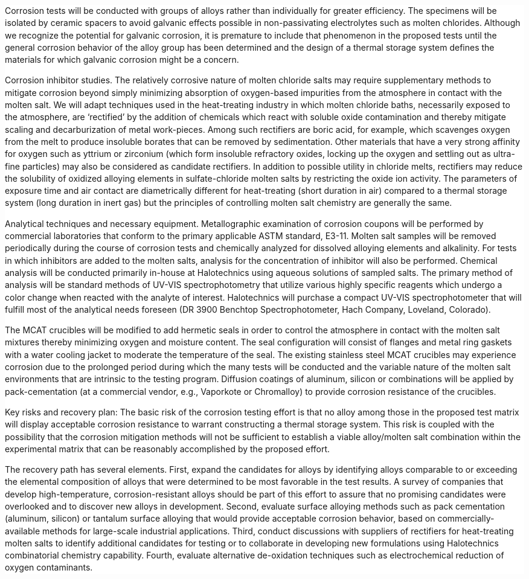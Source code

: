Corrosion tests will be conducted with groups of alloys rather than individually for greater efficiency. The specimens will be isolated by ceramic spacers to avoid galvanic effects possible in non-passivating electrolytes such as molten chlorides. Although we recognize the potential for galvanic corrosion, it is premature to include that phenomenon in the proposed tests until the general corrosion behavior of the alloy group has been determined and the design of a thermal storage system defines the materials for which galvanic corrosion might be a concern.

Corrosion inhibitor studies. The relatively corrosive nature of molten chloride salts may require supplementary methods to mitigate corrosion beyond simply minimizing absorption of oxygen-based impurities from the atmosphere in contact with the molten salt. We will adapt techniques used in the heat-treating industry in which molten chloride baths, necessarily exposed to the atmosphere, are ‘rectified’ by the addition of chemicals which react with soluble oxide contamination and thereby mitigate scaling and decarburization of metal work-pieces. Among such rectifiers are boric acid, for example, which scavenges oxygen from the melt to produce insoluble borates that can be removed by sedimentation. Other materials that have a very strong affinity for oxygen such as yttrium or zirconium (which form insoluble refractory oxides, locking up the oxygen and settling out as ultra-fine particles) may also be considered as candidate rectifiers. In addition to possible utility in chloride melts, rectifiers may reduce the solubility of oxidized alloying elements in sulfate-chloride molten salts by restricting the oxide ion activity. The parameters of exposure time and air contact are diametrically different for heat-treating (short duration in air) compared to a thermal storage system (long duration in inert gas) but the principles of controlling molten salt chemistry are generally the same.

Analytical techniques and necessary equipment. Metallographic examination of corrosion coupons will be performed by commercial laboratories that conform to the primary applicable ASTM standard, E3-11. Molten salt samples will be removed periodically during the course of corrosion tests and chemically analyzed for dissolved alloying elements and alkalinity. For tests in which inhibitors are added to the molten salts, analysis for the concentration of inhibitor will also be performed. Chemical analysis will be conducted primarily in-house at Halotechnics using aqueous solutions of sampled salts. The primary method of analysis will be standard methods of UV-VIS spectrophotometry that utilize various highly specific reagents which undergo a color change when reacted with the analyte of interest. Halotechnics will purchase a compact UV-VIS spectrophotometer that will fulfill most of the analytical needs foreseen (DR 3900 Benchtop Spectrophotometer, Hach Company, Loveland, Colorado).

The MCAT crucibles will be modified to add hermetic seals in order to control the atmosphere in contact with the molten salt mixtures thereby minimizing oxygen and moisture content. The seal configuration will consist of flanges and metal ring gaskets with a water cooling jacket to moderate the temperature of the seal. The existing stainless steel MCAT crucibles may experience corrosion due to the prolonged period during which the many tests will be conducted and the variable nature of the molten salt environments that are intrinsic to the testing program. Diffusion coatings of aluminum, silicon or combinations will be applied by pack-cementation (at a commercial vendor, e.g., Vaporkote or Chromalloy) to provide corrosion resistance of the crucibles.

Key risks and recovery plan: The basic risk of the corrosion testing effort is that no alloy among those in the proposed test matrix will display acceptable corrosion resistance to warrant constructing a thermal storage system. This risk is coupled with the possibility that the corrosion mitigation methods will not be sufficient to establish a viable alloy/molten salt combination within the experimental matrix that can be reasonably accomplished by the proposed effort.

The recovery path has several elements. First, expand the candidates for alloys by identifying alloys comparable to or exceeding the elemental composition of alloys that were determined to be most favorable in the test results. A survey of companies that develop high-temperature, corrosion-resistant alloys should be part of this effort to assure that no promising candidates were overlooked and to discover new alloys in development. Second, evaluate surface alloying methods such as pack cementation (aluminum, silicon) or tantalum surface alloying that would provide acceptable corrosion behavior, based on commercially-available methods for large-scale industrial applications. Third, conduct discussions with suppliers of rectifiers for heat-treating molten salts to identify additional candidates for testing or to collaborate in developing new formulations using Halotechnics combinatorial chemistry capability. Fourth, evaluate alternative de-oxidation techniques such as electrochemical reduction of oxygen contaminants.
